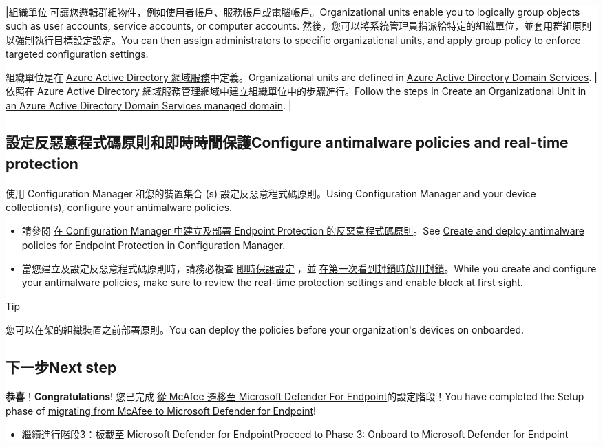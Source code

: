 |<span data-ttu-id="8a02c-340">[組織單位](/azure/active-directory-domain-services/create-ou) 可讓您邏輯群組物件，例如使用者帳戶、服務帳戶或電腦帳戶。</span><span class="sxs-lookup"><span data-stu-id="8a02c-340">[Organizational units](/azure/active-directory-domain-services/create-ou) enable you to logically group objects such as user accounts, service accounts, or computer accounts.</span></span> <span data-ttu-id="8a02c-341">然後，您可以將系統管理員指派給特定的組織單位，並套用群組原則以強制執行目標設定設定。</span><span class="sxs-lookup"><span data-stu-id="8a02c-341">You can then assign administrators to specific organizational units, and apply group policy to enforce targeted configuration settings.</span></span><p> <span data-ttu-id="8a02c-342">組織單位是在 [Azure Active Directory 網域服務](/azure/active-directory-domain-services)中定義。</span><span class="sxs-lookup"><span data-stu-id="8a02c-342">Organizational units are defined in [Azure Active Directory Domain Services](/azure/active-directory-domain-services).</span></span> | <span data-ttu-id="8a02c-343">依照在 [Azure Active Directory 網域服務管理網域中建立組織單位](/azure/active-directory-domain-services/create-ou)中的步驟進行。</span><span class="sxs-lookup"><span data-stu-id="8a02c-343">Follow the steps in [Create an Organizational Unit in an Azure Active Directory Domain Services managed domain](/azure/active-directory-domain-services/create-ou).</span></span> |

## <a name="configure-antimalware-policies-and-real-time-protection"></a><span data-ttu-id="8a02c-344">設定反惡意程式碼原則和即時時間保護</span><span class="sxs-lookup"><span data-stu-id="8a02c-344">Configure antimalware policies and real-time protection</span></span>

<span data-ttu-id="8a02c-345">使用 Configuration Manager 和您的裝置集合 (s) 設定反惡意程式碼原則。</span><span class="sxs-lookup"><span data-stu-id="8a02c-345">Using Configuration Manager and your device collection(s), configure your antimalware policies.</span></span>

- <span data-ttu-id="8a02c-346">請參閱 [在 Configuration Manager 中建立及部署 Endpoint Protection 的反惡意程式碼原則](/mem/configmgr/protect/deploy-use/endpoint-antimalware-policies)。</span><span class="sxs-lookup"><span data-stu-id="8a02c-346">See [Create and deploy antimalware policies for Endpoint Protection in Configuration Manager](/mem/configmgr/protect/deploy-use/endpoint-antimalware-policies).</span></span>

- <span data-ttu-id="8a02c-347">當您建立及設定反惡意程式碼原則時，請務必複查 [即時保護設定](/mem/configmgr/protect/deploy-use/endpoint-antimalware-policies#real-time-protection-settings) ，並 [在第一次看到封鎖時啟用封鎖](configure-block-at-first-sight-microsoft-defender-antivirus.md)。</span><span class="sxs-lookup"><span data-stu-id="8a02c-347">While you create and configure your antimalware policies, make sure to review the [real-time protection settings](/mem/configmgr/protect/deploy-use/endpoint-antimalware-policies#real-time-protection-settings) and [enable block at first sight](configure-block-at-first-sight-microsoft-defender-antivirus.md).</span></span>

> [!TIP]
> <span data-ttu-id="8a02c-348">您可以在架的組織裝置之前部署原則。</span><span class="sxs-lookup"><span data-stu-id="8a02c-348">You can deploy the policies before your organization's devices on onboarded.</span></span>

## <a name="next-step"></a><span data-ttu-id="8a02c-349">下一步</span><span class="sxs-lookup"><span data-stu-id="8a02c-349">Next step</span></span>

<span data-ttu-id="8a02c-350">**恭喜**！</span><span class="sxs-lookup"><span data-stu-id="8a02c-350">**Congratulations**!</span></span> <span data-ttu-id="8a02c-351">您已完成 [從 McAfee 遷移至 Microsoft Defender For Endpoint](mcafee-to-microsoft-defender-migration.md#the-migration-process)的設定階段！</span><span class="sxs-lookup"><span data-stu-id="8a02c-351">You have completed the Setup phase of [migrating from McAfee to Microsoft Defender for Endpoint](mcafee-to-microsoft-defender-migration.md#the-migration-process)!</span></span>

- [<span data-ttu-id="8a02c-352">繼續進行階段3：板載至 Microsoft Defender for Endpoint</span><span class="sxs-lookup"><span data-stu-id="8a02c-352">Proceed to Phase 3: Onboard to Microsoft Defender for Endpoint</span></span>](mcafee-to-microsoft-defender-onboard.md)
